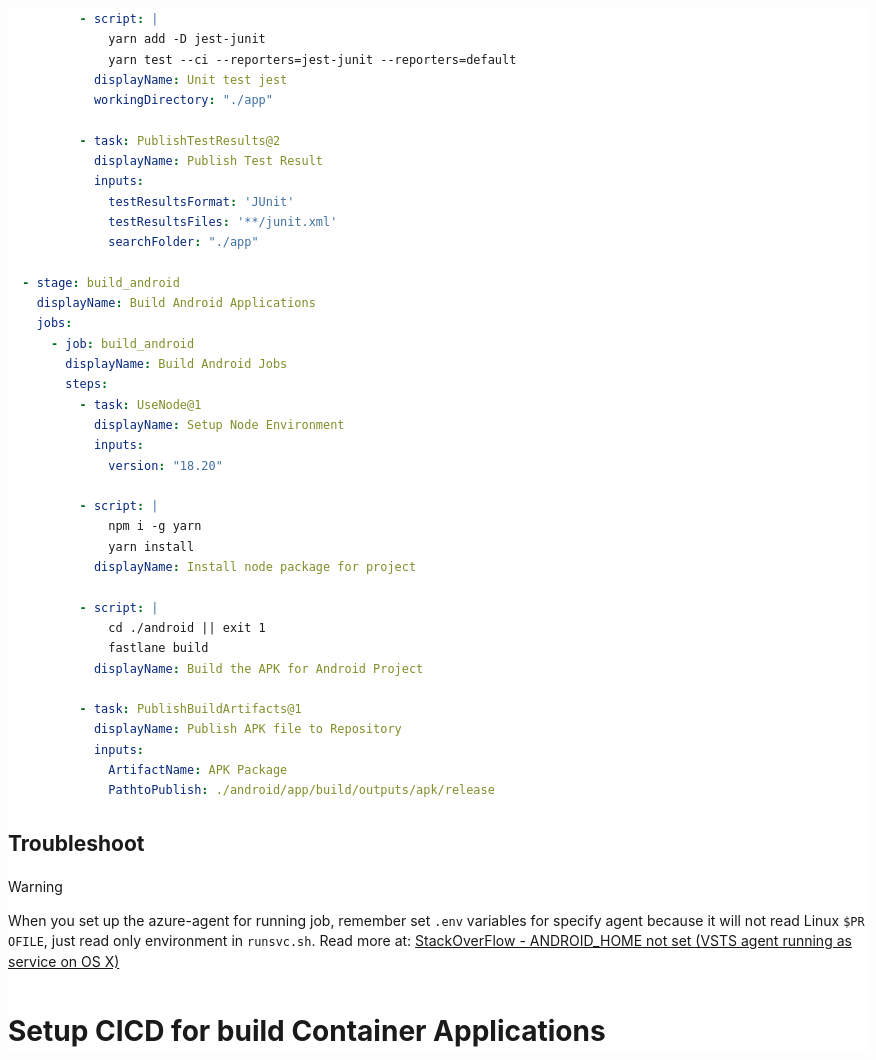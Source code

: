 ```yaml title="react-native.yaml"
          - script: |
              yarn add -D jest-junit
              yarn test --ci --reporters=jest-junit --reporters=default
            displayName: Unit test jest
            workingDirectory: "./app"

          - task: PublishTestResults@2
            displayName: Publish Test Result
            inputs:
              testResultsFormat: 'JUnit'
              testResultsFiles: '**/junit.xml'
              searchFolder: "./app"

  - stage: build_android
    displayName: Build Android Applications
    jobs:
      - job: build_android
        displayName: Build Android Jobs
        steps:
          - task: UseNode@1
            displayName: Setup Node Environment
            inputs:
              version: "18.20"
          
          - script: |
              npm i -g yarn
              yarn install
            displayName: Install node package for project

          - script: |
              cd ./android || exit 1
              fastlane build
            displayName: Build the APK for Android Project
          
          - task: PublishBuildArtifacts@1
            displayName: Publish APK file to Repository
            inputs:
              ArtifactName: APK Package
              PathtoPublish: ./android/app/build/outputs/apk/release
```

## Troubleshoot

>[!warning]
>When you set up the azure-agent for running job, remember set `.env` variables for specify agent because it will not read Linux `$PROFILE`, just read only environment in `runsvc.sh`. Read more at: [StackOverFlow - ANDROID_HOME not set (VSTS agent running as service on OS X)](https://stackoverflow.com/questions/37890362/android-home-not-set-vsts-agent-running-as-service-on-os-x)

# Setup CICD for build Container Applications
